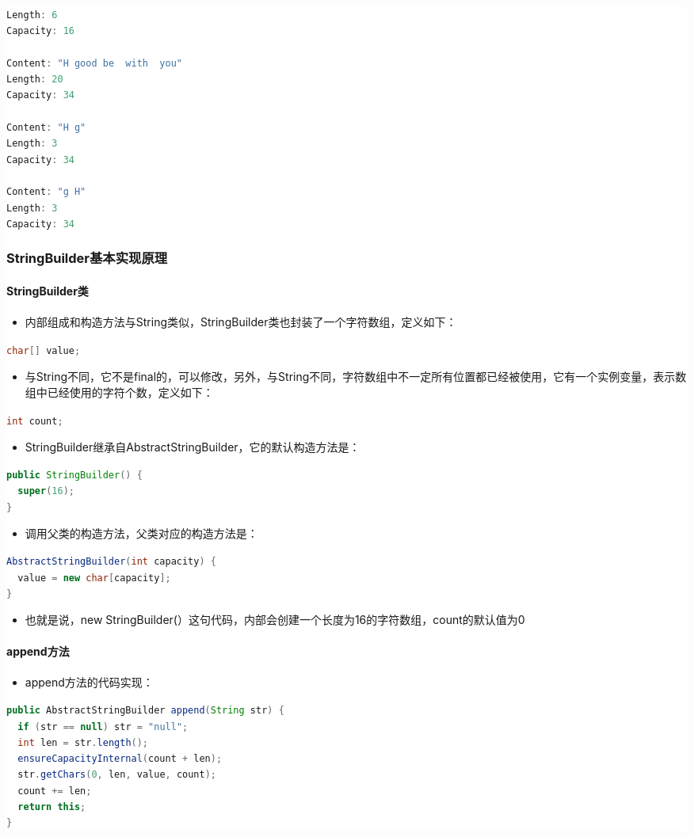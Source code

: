 ```java
Length: 6
Capacity: 16

Content: "H good be  with  you"
Length: 20
Capacity: 34

Content: "H g"
Length: 3
Capacity: 34

Content: "g H"
Length: 3
Capacity: 34
```

### StringBuilder基本实现原理

#### StringBuilder类

- 内部组成和构造方法与String类似，StringBuilder类也封装了一个字符数组，定义如下：

```java
char[] value;
```

- 与String不同，它不是final的，可以修改，另外，与String不同，字符数组中不一定所有位置都已经被使用，它有一个实例变量，表示数组中已经使用的字符个数，定义如下：

```java
int count;
```

- StringBuilder继承自AbstractStringBuilder，它的默认构造方法是：

```java
public StringBuilder() {
  super(16);
}
```

- 调用父类的构造方法，父类对应的构造方法是：

```java
AbstractStringBuilder(int capacity) {
  value = new char[capacity];
}
```

- 也就是说，new StringBuilder(）这句代码，内部会创建一个长度为16的字符数组，count的默认值为0

#### append方法

- append方法的代码实现：

```java
public AbstractStringBuilder append(String str) {
  if (str == null) str = "null";
  int len = str.length();
  ensureCapacityInternal(count + len);
  str.getChars(0, len, value, count);
  count += len;
  return this;
}
```
